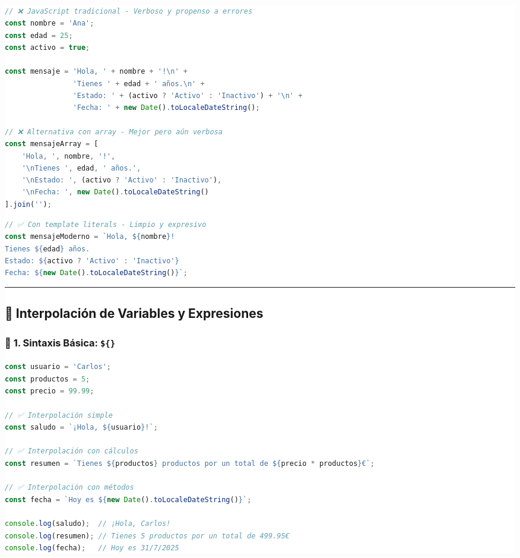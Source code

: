 ```javascript
// ❌ JavaScript tradicional - Verboso y propenso a errores
const nombre = 'Ana';
const edad = 25;
const activo = true;

const mensaje = 'Hola, ' + nombre + '!\n' +
                'Tienes ' + edad + ' años.\n' +
                'Estado: ' + (activo ? 'Activo' : 'Inactivo') + '\n' +
                'Fecha: ' + new Date().toLocaleDateString();

// ❌ Alternativa con array - Mejor pero aún verbosa
const mensajeArray = [
    'Hola, ', nombre, '!',
    '\nTienes ', edad, ' años.',
    '\nEstado: ', (activo ? 'Activo' : 'Inactivo'),
    '\nFecha: ', new Date().toLocaleDateString()
].join('');
```

```javascript
// ✅ Con template literals - Limpio y expresivo
const mensajeModerno = `Hola, ${nombre}!
Tienes ${edad} años.
Estado: ${activo ? 'Activo' : 'Inactivo'}
Fecha: ${new Date().toLocaleDateString()}`;
```

---

## 💫 **Interpolación de Variables y Expresiones**

### 🎯 **1. Sintaxis Básica: `${}`**

```javascript
const usuario = 'Carlos';
const productos = 5;
const precio = 99.99;

// ✅ Interpolación simple
const saludo = `¡Hola, ${usuario}!`;

// ✅ Interpolación con cálculos
const resumen = `Tienes ${productos} productos por un total de ${precio * productos}€`;

// ✅ Interpolación con métodos
const fecha = `Hoy es ${new Date().toLocaleDateString()}`;

console.log(saludo);  // ¡Hola, Carlos!
console.log(resumen); // Tienes 5 productos por un total de 499.95€
console.log(fecha);   // Hoy es 31/7/2025
```
